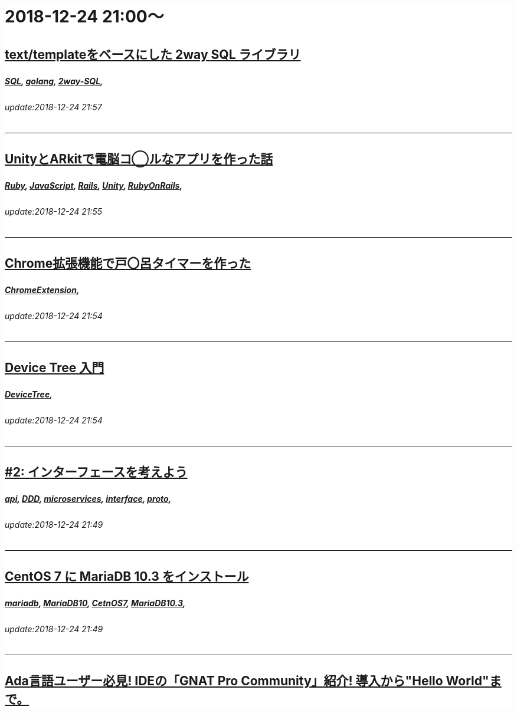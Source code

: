 


# 2018-12-24 21:00～
## [text/templateをベースにした 2way SQL ライブラリ](https://qiita.com/pinzolo/items/44545fd71c4776b7d014)
##### [SQL](https://qiita.com/tags/SQL), [golang](https://qiita.com/tags/golang), [2way-SQL](https://qiita.com/tags/2way-SQL), 
###### update:2018-12-24 21:57
---
## [UnityとARkitで電脳コ◯ルなアプリを作った話](https://qiita.com/awesome/items/5b8ee2b62c0076fbc569)
##### [Ruby](https://qiita.com/tags/Ruby), [JavaScript](https://qiita.com/tags/JavaScript), [Rails](https://qiita.com/tags/Rails), [Unity](https://qiita.com/tags/Unity), [RubyOnRails](https://qiita.com/tags/RubyOnRails), 
###### update:2018-12-24 21:55
---
## [Chrome拡張機能で戸〇呂タイマーを作った](https://qiita.com/ing_twi/items/47873509581b953c7bdf)
##### [ChromeExtension](https://qiita.com/tags/ChromeExtension), 
###### update:2018-12-24 21:54
---
## [Device Tree 入門](https://qiita.com/cello_piano_violin/items/8a80caef5d1c316e988e)
##### [DeviceTree](https://qiita.com/tags/DeviceTree), 
###### update:2018-12-24 21:54
---
## [#2: インターフェースを考えよう](https://qiita.com/Altech/items/75af848735ec9f4926c3)
##### [api](https://qiita.com/tags/api), [DDD](https://qiita.com/tags/DDD), [microservices](https://qiita.com/tags/microservices), [interface](https://qiita.com/tags/interface), [proto](https://qiita.com/tags/proto), 
###### update:2018-12-24 21:49
---
## [CentOS 7 に MariaDB 10.3 をインストール](https://qiita.com/goto-satoru/items/eaa0d89e37434c2f4990)
##### [mariadb](https://qiita.com/tags/mariadb), [MariaDB10](https://qiita.com/tags/MariaDB10), [CetnOS7](https://qiita.com/tags/CetnOS7), [MariaDB10.3](https://qiita.com/tags/MariaDB10.3), 
###### update:2018-12-24 21:49
---
## [Ada言語ユーザー必見! IDEの「GNAT Pro Community」紹介! 導入から"Hello World"まで。](https://qiita.com/C_Assembly/items/d138469bffcacc75b793)